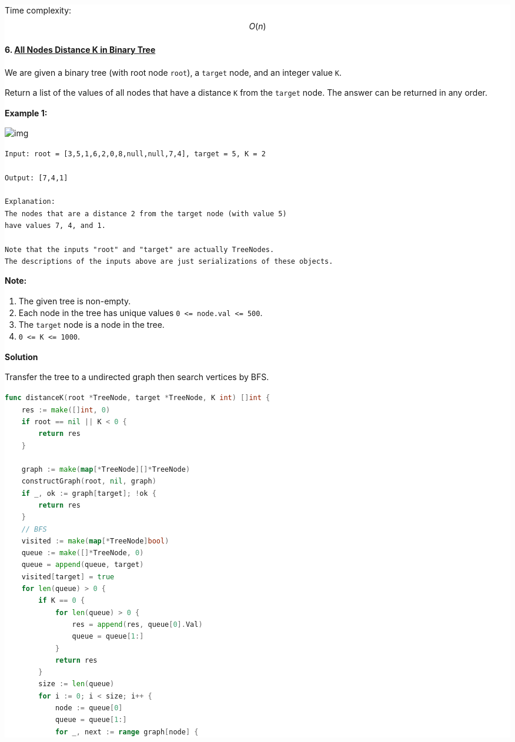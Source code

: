 Time complexity: $$O(n)$$

#### 6. [All Nodes Distance K in Binary Tree](https://leetcode.com/problems/all-nodes-distance-k-in-binary-tree/)

We are given a binary tree (with root node `root`), a `target` node, and an integer value `K`.

Return a list of the values of all nodes that have a distance `K` from the `target` node.  The answer can be returned in any order.

**Example 1:**

![img](https://s3-lc-upload.s3.amazonaws.com/uploads/2018/06/28/sketch0.png)

```
Input: root = [3,5,1,6,2,0,8,null,null,7,4], target = 5, K = 2

Output: [7,4,1]

Explanation: 
The nodes that are a distance 2 from the target node (with value 5)
have values 7, 4, and 1.

Note that the inputs "root" and "target" are actually TreeNodes.
The descriptions of the inputs above are just serializations of these objects.
```

**Note:**

1. The given tree is non-empty.
2. Each node in the tree has unique values `0 <= node.val <= 500`.
3. The `target` node is a node in the tree.
4. `0 <= K <= 1000`.

**Solution**

Transfer the tree to a undirected graph then search vertices by BFS.

```go
func distanceK(root *TreeNode, target *TreeNode, K int) []int {
	res := make([]int, 0)
	if root == nil || K < 0 {
		return res
	}
	
	graph := make(map[*TreeNode][]*TreeNode)
	constructGraph(root, nil, graph)
	if _, ok := graph[target]; !ok {
		return res
	}
	// BFS
	visited := make(map[*TreeNode]bool)
	queue := make([]*TreeNode, 0)
	queue = append(queue, target)
	visited[target] = true
	for len(queue) > 0 {
		if K == 0 {
			for len(queue) > 0 {
				res = append(res, queue[0].Val)
				queue = queue[1:]
			}
			return res
		}
		size := len(queue)
		for i := 0; i < size; i++ {
			node := queue[0]
			queue = queue[1:]
			for _, next := range graph[node] {
```